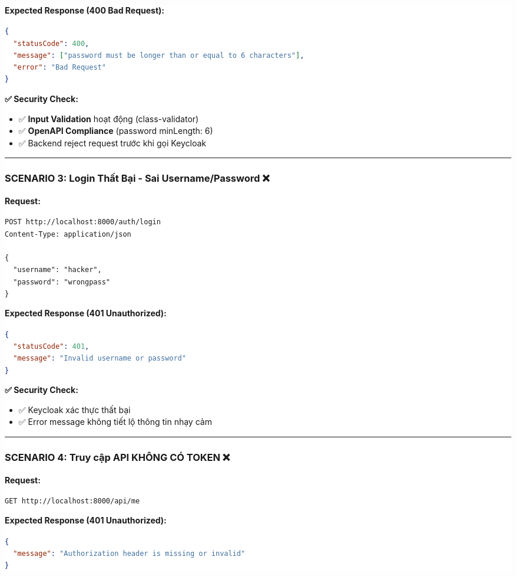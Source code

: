 **Expected Response (400 Bad Request):**
```json
{
  "statusCode": 400,
  "message": ["password must be longer than or equal to 6 characters"],
  "error": "Bad Request"
}
```

**✅ Security Check:**
- ✅ **Input Validation** hoạt động (class-validator)
- ✅ **OpenAPI Compliance** (password minLength: 6)
- ✅ Backend reject request trước khi gọi Keycloak

---

### **SCENARIO 3: Login Thất Bại - Sai Username/Password** ❌

**Request:**
```http
POST http://localhost:8000/auth/login
Content-Type: application/json

{
  "username": "hacker",
  "password": "wrongpass"
}
```

**Expected Response (401 Unauthorized):**
```json
{
  "statusCode": 401,
  "message": "Invalid username or password"
}
```

**✅ Security Check:**
- ✅ Keycloak xác thực thất bại
- ✅ Error message không tiết lộ thông tin nhạy cảm

---

### **SCENARIO 4: Truy cập API KHÔNG CÓ TOKEN** ❌

**Request:**
```http
GET http://localhost:8000/api/me
```

**Expected Response (401 Unauthorized):**
```json
{
  "message": "Authorization header is missing or invalid"
}
```
